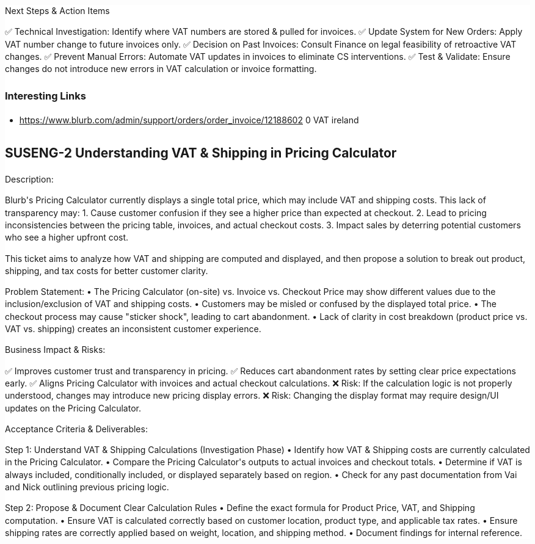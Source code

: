 Next Steps & Action Items

✅ Technical Investigation: Identify where VAT numbers are stored & pulled for invoices.
✅ Update System for New Orders: Apply VAT number change to future invoices only.
✅ Decision on Past Invoices: Consult Finance on legal feasibility of retroactive VAT changes.
✅ Prevent Manual Errors: Automate VAT updates in invoices to eliminate CS interventions.
✅ Test & Validate: Ensure changes do not introduce new errors in VAT calculation or invoice formatting.

### Interesting Links

- https://www.blurb.com/admin/support/orders/order_invoice/12188602 0 VAT ireland

## SUSENG-2 Understanding VAT & Shipping in Pricing Calculator

Description:

Blurb's Pricing Calculator currently displays a single total price, which may include VAT and shipping costs. This lack of transparency may:
	1.	Cause customer confusion if they see a higher price than expected at checkout.
	2.	Lead to pricing inconsistencies between the pricing table, invoices, and actual checkout costs.
	3.	Impact sales by deterring potential customers who see a higher upfront cost.

This ticket aims to analyze how VAT and shipping are computed and displayed, and then propose a solution to break out product, shipping, and tax costs for better customer clarity.

Problem Statement:
	•	The Pricing Calculator (on-site) vs. Invoice vs. Checkout Price may show different values due to the inclusion/exclusion of VAT and shipping costs.
	•	Customers may be misled or confused by the displayed total price.
	•	The checkout process may cause "sticker shock", leading to cart abandonment.
	•	Lack of clarity in cost breakdown (product price vs. VAT vs. shipping) creates an inconsistent customer experience.

Business Impact & Risks:

✅ Improves customer trust and transparency in pricing.
✅ Reduces cart abandonment rates by setting clear price expectations early.
✅ Aligns Pricing Calculator with invoices and actual checkout calculations.
❌ Risk: If the calculation logic is not properly understood, changes may introduce new pricing display errors.
❌ Risk: Changing the display format may require design/UI updates on the Pricing Calculator.

Acceptance Criteria & Deliverables:

Step 1: Understand VAT & Shipping Calculations (Investigation Phase)
	•	Identify how VAT & Shipping costs are currently calculated in the Pricing Calculator.
	•	Compare the Pricing Calculator's outputs to actual invoices and checkout totals.
	•	Determine if VAT is always included, conditionally included, or displayed separately based on region.
	•	Check for any past documentation from Vai and Nick outlining previous pricing logic.

Step 2: Propose & Document Clear Calculation Rules
	•	Define the exact formula for Product Price, VAT, and Shipping computation.
	•	Ensure VAT is calculated correctly based on customer location, product type, and applicable tax rates.
	•	Ensure shipping rates are correctly applied based on weight, location, and shipping method.
	•	Document findings for internal reference.
